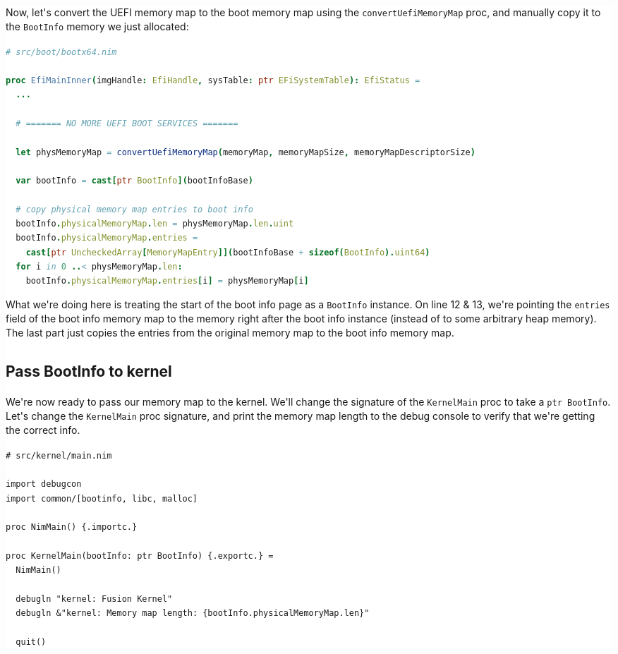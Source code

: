 Now, let's convert the UEFI memory map to the boot memory map using the
`convertUefiMemoryMap` proc, and manually copy it to the `BootInfo` memory we just
allocated:

```nim
# src/boot/bootx64.nim

proc EfiMainInner(imgHandle: EfiHandle, sysTable: ptr EFiSystemTable): EfiStatus =
  ...

  # ======= NO MORE UEFI BOOT SERVICES =======

  let physMemoryMap = convertUefiMemoryMap(memoryMap, memoryMapSize, memoryMapDescriptorSize)

  var bootInfo = cast[ptr BootInfo](bootInfoBase)

  # copy physical memory map entries to boot info
  bootInfo.physicalMemoryMap.len = physMemoryMap.len.uint
  bootInfo.physicalMemoryMap.entries =
    cast[ptr UncheckedArray[MemoryMapEntry]](bootInfoBase + sizeof(BootInfo).uint64)
  for i in 0 ..< physMemoryMap.len:
    bootInfo.physicalMemoryMap.entries[i] = physMemoryMap[i]
```

What we're doing here is treating the start of the boot info page as a `BootInfo`
instance. On line 12 & 13, we're pointing the `entries` field of the boot info memory map
to the memory right after the boot info instance (instead of to some arbitrary heap
memory). The last part just copies the entries from the original memory map to the boot
info memory map.

## Pass BootInfo to kernel

We're now ready to pass our memory map to the kernel. We'll change the signature of the
`KernelMain` proc to take a `ptr BootInfo`. Let's change the `KernelMain` proc signature,
and print the memory map length to the debug console to verify that we're getting the
correct info.

```nim{4,8,11-12}
# src/kernel/main.nim

import debugcon
import common/[bootinfo, libc, malloc]

proc NimMain() {.importc.}

proc KernelMain(bootInfo: ptr BootInfo) {.exportc.} =
  NimMain()

  debugln "kernel: Fusion Kernel"
  debugln &"kernel: Memory map length: {bootInfo.physicalMemoryMap.len}"

  quit()
```
